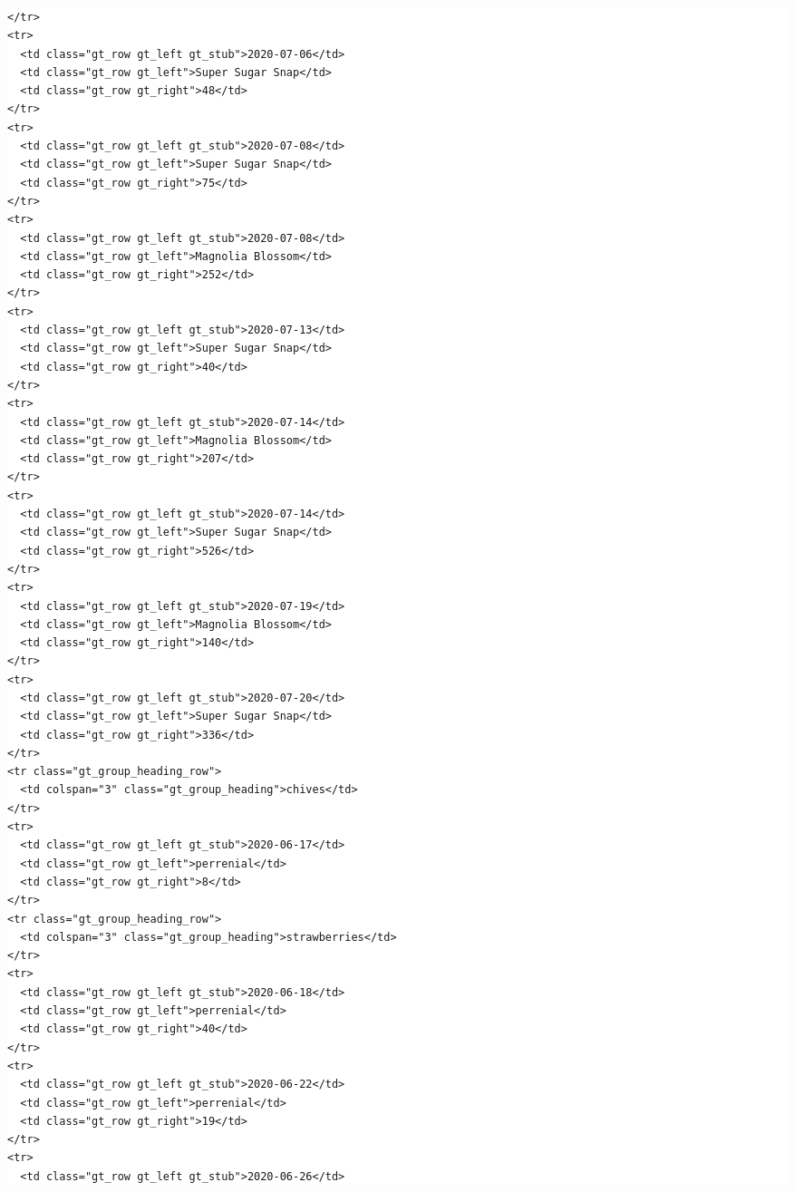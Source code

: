     </tr>
    <tr>
      <td class="gt_row gt_left gt_stub">2020-07-06</td>
      <td class="gt_row gt_left">Super Sugar Snap</td>
      <td class="gt_row gt_right">48</td>
    </tr>
    <tr>
      <td class="gt_row gt_left gt_stub">2020-07-08</td>
      <td class="gt_row gt_left">Super Sugar Snap</td>
      <td class="gt_row gt_right">75</td>
    </tr>
    <tr>
      <td class="gt_row gt_left gt_stub">2020-07-08</td>
      <td class="gt_row gt_left">Magnolia Blossom</td>
      <td class="gt_row gt_right">252</td>
    </tr>
    <tr>
      <td class="gt_row gt_left gt_stub">2020-07-13</td>
      <td class="gt_row gt_left">Super Sugar Snap</td>
      <td class="gt_row gt_right">40</td>
    </tr>
    <tr>
      <td class="gt_row gt_left gt_stub">2020-07-14</td>
      <td class="gt_row gt_left">Magnolia Blossom</td>
      <td class="gt_row gt_right">207</td>
    </tr>
    <tr>
      <td class="gt_row gt_left gt_stub">2020-07-14</td>
      <td class="gt_row gt_left">Super Sugar Snap</td>
      <td class="gt_row gt_right">526</td>
    </tr>
    <tr>
      <td class="gt_row gt_left gt_stub">2020-07-19</td>
      <td class="gt_row gt_left">Magnolia Blossom</td>
      <td class="gt_row gt_right">140</td>
    </tr>
    <tr>
      <td class="gt_row gt_left gt_stub">2020-07-20</td>
      <td class="gt_row gt_left">Super Sugar Snap</td>
      <td class="gt_row gt_right">336</td>
    </tr>
    <tr class="gt_group_heading_row">
      <td colspan="3" class="gt_group_heading">chives</td>
    </tr>
    <tr>
      <td class="gt_row gt_left gt_stub">2020-06-17</td>
      <td class="gt_row gt_left">perrenial</td>
      <td class="gt_row gt_right">8</td>
    </tr>
    <tr class="gt_group_heading_row">
      <td colspan="3" class="gt_group_heading">strawberries</td>
    </tr>
    <tr>
      <td class="gt_row gt_left gt_stub">2020-06-18</td>
      <td class="gt_row gt_left">perrenial</td>
      <td class="gt_row gt_right">40</td>
    </tr>
    <tr>
      <td class="gt_row gt_left gt_stub">2020-06-22</td>
      <td class="gt_row gt_left">perrenial</td>
      <td class="gt_row gt_right">19</td>
    </tr>
    <tr>
      <td class="gt_row gt_left gt_stub">2020-06-26</td>
